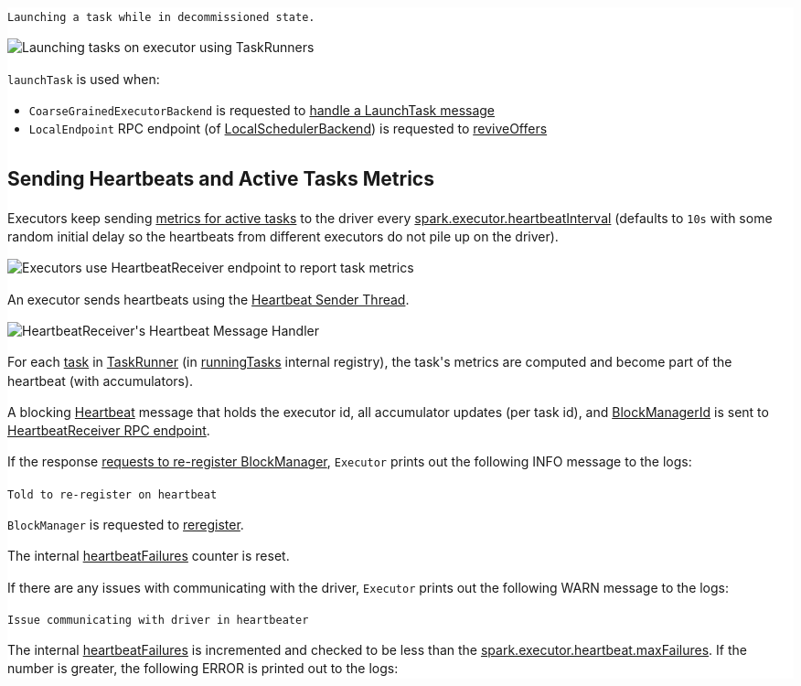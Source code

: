 ```text
Launching a task while in decommissioned state.
```

![Launching tasks on executor using TaskRunners](../images/executor/executor-taskrunner-executorbackend.png)

`launchTask` is used when:

* `CoarseGrainedExecutorBackend` is requested to [handle a LaunchTask message](CoarseGrainedExecutorBackend.md#LaunchTask)
* `LocalEndpoint` RPC endpoint (of [LocalSchedulerBackend](../local/LocalSchedulerBackend.md)) is requested to [reviveOffers](../local/LocalEndpoint.md#reviveOffers)

## <span id="startDriverHeartbeater"><span id="heartbeats-and-active-task-metrics"> Sending Heartbeats and Active Tasks Metrics

Executors keep sending [metrics for active tasks](#metrics) to the driver every [spark.executor.heartbeatInterval](../configuration-properties.md#spark.executor.heartbeatInterval) (defaults to `10s` with some random initial delay so the heartbeats from different executors do not pile up on the driver).

![Executors use HeartbeatReceiver endpoint to report task metrics](../images/executor/executor-heartbeatReceiver-endpoint.png)

An executor sends heartbeats using the [Heartbeat Sender Thread](#heartbeater).

![HeartbeatReceiver's Heartbeat Message Handler](../images/executor/HeartbeatReceiver-Heartbeat.png)

For each [task](../scheduler/Task.md) in [TaskRunner](TaskRunner.md) (in [runningTasks](#runningTasks) internal registry), the task's metrics are computed and become part of the heartbeat (with accumulators).

A blocking [Heartbeat](../HeartbeatReceiver.md#Heartbeat) message that holds the executor id, all accumulator updates (per task id), and [BlockManagerId](../storage/BlockManagerId.md) is sent to [HeartbeatReceiver RPC endpoint](../HeartbeatReceiver.md).

If the response [requests to re-register BlockManager](../HeartbeatReceiver.md#Heartbeat), `Executor` prints out the following INFO message to the logs:

```text
Told to re-register on heartbeat
```

`BlockManager` is requested to [reregister](../storage/BlockManager.md#reregister).

The internal [heartbeatFailures](#heartbeatFailures) counter is reset.

If there are any issues with communicating with the driver, `Executor` prints out the following WARN message to the logs:

```text
Issue communicating with driver in heartbeater
```

The internal [heartbeatFailures](#heartbeatFailures) is incremented and checked to be less than the [spark.executor.heartbeat.maxFailures](../configuration-properties.md#spark.executor.heartbeat.maxFailures). If the number is greater, the following ERROR is printed out to the logs:
